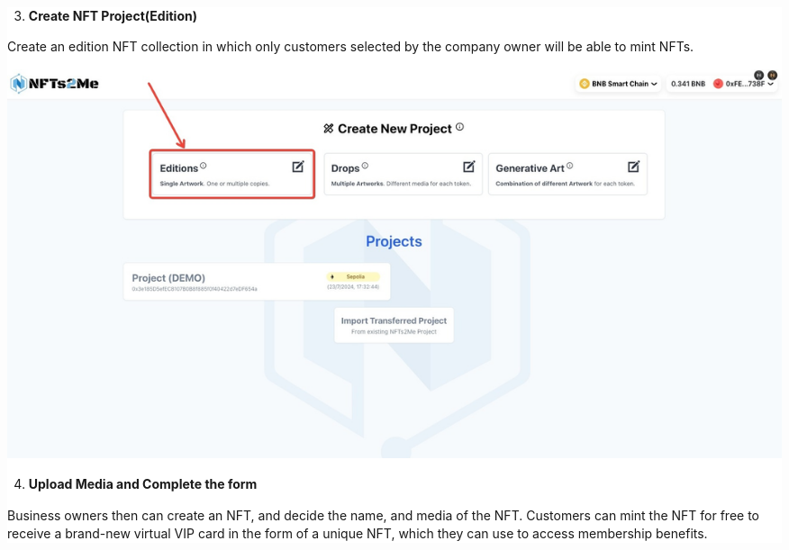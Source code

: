 3) **Create NFT Project(Edition)** 

Create an edition NFT collection in which only customers selected by the company owner will be able to mint NFTs.

![](./nft-loyalty-programs-tutorial/nfts2me08.jpg)

4) **Upload Media and Complete the form** 

Business owners then can create an NFT, and decide the name, and media of the NFT.
Customers can mint the NFT for free to receive a brand-new virtual VIP card in the form of a unique NFT, which they can use to access membership benefits.
